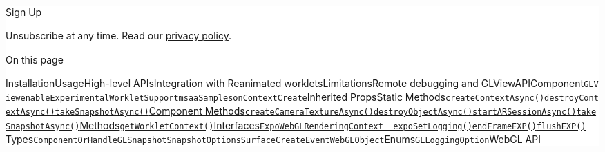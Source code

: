 Sign Up

Unsubscribe at any time. Read our [privacy policy](https://expo.dev/privacy).

On this page

[Installation](/versions/v52.0.0/sdk/gl-view/#installation)[Usage](/versions/v52.0.0/sdk/gl-view/#usage)[High-level APIs](/versions/v52.0.0/sdk/gl-view/#high-level-apis)[Integration with Reanimated worklets](/versions/v52.0.0/sdk/gl-view/#integration-with-reanimated-worklets)[Limitations](/versions/v52.0.0/sdk/gl-view/#limitations)[Remote debugging and GLView](/versions/v52.0.0/sdk/gl-view/#remote-debugging-and-glview)[API](/versions/v52.0.0/sdk/gl-view/#api)[Component](/versions/v52.0.0/sdk/gl-view/#component)[`GLView`](/versions/v52.0.0/sdk/gl-view/#glview)[`enableExperimentalWorkletSupport`](/versions/v52.0.0/sdk/gl-view/#enableexperimentalworkletsupport)[`msaaSamples`](/versions/v52.0.0/sdk/gl-view/#msaasamples)[`onContextCreate`](/versions/v52.0.0/sdk/gl-view/#oncontextcreate)[Inherited Props](/versions/v52.0.0/sdk/gl-view/#inherited-props)[Static Methods](/versions/v52.0.0/sdk/gl-view/#static-methods)[`createContextAsync()`](/versions/v52.0.0/sdk/gl-view/#createcontextasync)[`destroyContextAsync()`](/versions/v52.0.0/sdk/gl-view/#destroycontextasyncexgl)[`takeSnapshotAsync()`](/versions/v52.0.0/sdk/gl-view/#takesnapshotasyncexgl-options)[Component Methods](/versions/v52.0.0/sdk/gl-view/#component-methods)[`createCameraTextureAsync()`](/versions/v52.0.0/sdk/gl-view/#createcameratextureasynccamerareforhandle)[`destroyObjectAsync()`](/versions/v52.0.0/sdk/gl-view/#destroyobjectasyncglobject)[`startARSessionAsync()`](/versions/v52.0.0/sdk/gl-view/#startarsessionasync)[`takeSnapshotAsync()`](/versions/v52.0.0/sdk/gl-view/#takesnapshotasyncoptions)[Methods](/versions/v52.0.0/sdk/gl-view/#methods)[`getWorkletContext()`](/versions/v52.0.0/sdk/gl-view/#glviewgetworkletcontextcontextid)[Interfaces](/versions/v52.0.0/sdk/gl-view/#interfaces)[`ExpoWebGLRenderingContext`](/versions/v52.0.0/sdk/gl-view/#expowebglrenderingcontext)[`__expoSetLogging()`](/versions/v52.0.0/sdk/gl-view/#__exposetloggingoption)[`endFrameEXP()`](/versions/v52.0.0/sdk/gl-view/#endframeexp)[`flushEXP()`](/versions/v52.0.0/sdk/gl-view/#flushexp)[Types](/versions/v52.0.0/sdk/gl-view/#types)[`ComponentOrHandle`](/versions/v52.0.0/sdk/gl-view/#componentorhandle)[`GLSnapshot`](/versions/v52.0.0/sdk/gl-view/#glsnapshot)[`SnapshotOptions`](/versions/v52.0.0/sdk/gl-view/#snapshotoptions)[`SurfaceCreateEvent`](/versions/v52.0.0/sdk/gl-view/#surfacecreateevent)[`WebGLObject`](/versions/v52.0.0/sdk/gl-view/#webglobject)[Enums](/versions/v52.0.0/sdk/gl-view/#enums)[`GLLoggingOption`](/versions/v52.0.0/sdk/gl-view/#glloggingoption)[WebGL API](/versions/v52.0.0/sdk/gl-view/#webgl-api)